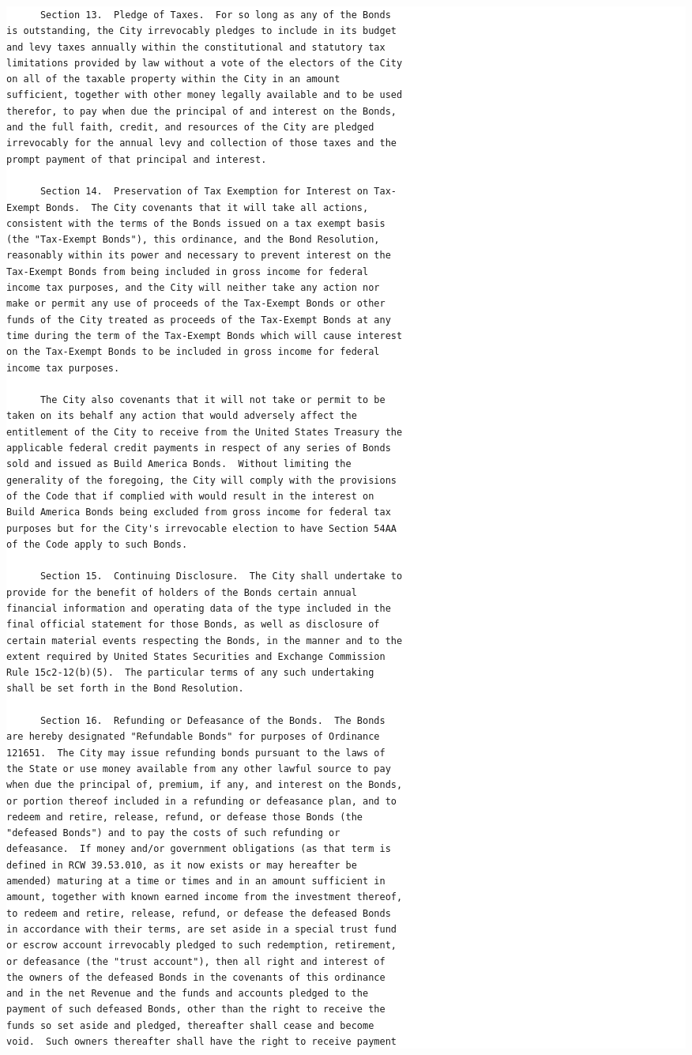           Section 13.  Pledge of Taxes.  For so long as any of the Bonds  
    is outstanding, the City irrevocably pledges to include in its budget  
    and levy taxes annually within the constitutional and statutory tax  
    limitations provided by law without a vote of the electors of the City  
    on all of the taxable property within the City in an amount  
    sufficient, together with other money legally available and to be used  
    therefor, to pay when due the principal of and interest on the Bonds,  
    and the full faith, credit, and resources of the City are pledged  
    irrevocably for the annual levy and collection of those taxes and the  
    prompt payment of that principal and interest.  
  
          Section 14.  Preservation of Tax Exemption for Interest on Tax-  
    Exempt Bonds.  The City covenants that it will take all actions,  
    consistent with the terms of the Bonds issued on a tax exempt basis  
    (the "Tax-Exempt Bonds"), this ordinance, and the Bond Resolution,  
    reasonably within its power and necessary to prevent interest on the  
    Tax-Exempt Bonds from being included in gross income for federal  
    income tax purposes, and the City will neither take any action nor  
    make or permit any use of proceeds of the Tax-Exempt Bonds or other  
    funds of the City treated as proceeds of the Tax-Exempt Bonds at any  
    time during the term of the Tax-Exempt Bonds which will cause interest  
    on the Tax-Exempt Bonds to be included in gross income for federal  
    income tax purposes.  
  
          The City also covenants that it will not take or permit to be  
    taken on its behalf any action that would adversely affect the  
    entitlement of the City to receive from the United States Treasury the  
    applicable federal credit payments in respect of any series of Bonds  
    sold and issued as Build America Bonds.  Without limiting the  
    generality of the foregoing, the City will comply with the provisions  
    of the Code that if complied with would result in the interest on  
    Build America Bonds being excluded from gross income for federal tax  
    purposes but for the City's irrevocable election to have Section 54AA  
    of the Code apply to such Bonds.  
  
          Section 15.  Continuing Disclosure.  The City shall undertake to  
    provide for the benefit of holders of the Bonds certain annual  
    financial information and operating data of the type included in the  
    final official statement for those Bonds, as well as disclosure of  
    certain material events respecting the Bonds, in the manner and to the  
    extent required by United States Securities and Exchange Commission  
    Rule 15c2-12(b)(5).  The particular terms of any such undertaking  
    shall be set forth in the Bond Resolution.  
  
          Section 16.  Refunding or Defeasance of the Bonds.  The Bonds  
    are hereby designated "Refundable Bonds" for purposes of Ordinance  
    121651.  The City may issue refunding bonds pursuant to the laws of  
    the State or use money available from any other lawful source to pay  
    when due the principal of, premium, if any, and interest on the Bonds,  
    or portion thereof included in a refunding or defeasance plan, and to  
    redeem and retire, release, refund, or defease those Bonds (the  
    "defeased Bonds") and to pay the costs of such refunding or  
    defeasance.  If money and/or government obligations (as that term is  
    defined in RCW 39.53.010, as it now exists or may hereafter be  
    amended) maturing at a time or times and in an amount sufficient in  
    amount, together with known earned income from the investment thereof,  
    to redeem and retire, release, refund, or defease the defeased Bonds  
    in accordance with their terms, are set aside in a special trust fund  
    or escrow account irrevocably pledged to such redemption, retirement,  
    or defeasance (the "trust account"), then all right and interest of  
    the owners of the defeased Bonds in the covenants of this ordinance  
    and in the net Revenue and the funds and accounts pledged to the  
    payment of such defeased Bonds, other than the right to receive the  
    funds so set aside and pledged, thereafter shall cease and become  
    void.  Such owners thereafter shall have the right to receive payment  